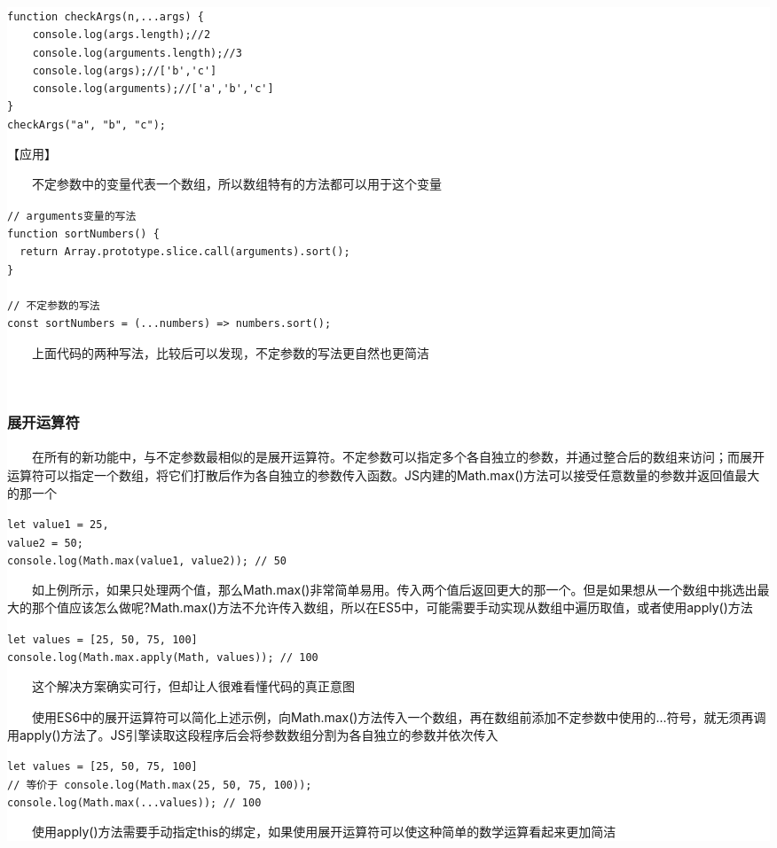 ```
function checkArgs(n,...args) {
    console.log(args.length);//2
    console.log(arguments.length);//3
    console.log(args);//['b','c']
    console.log(arguments);//['a','b','c']
}
checkArgs("a", "b", "c");
```

【应用】

&emsp;&emsp;不定参数中的变量代表一个数组，所以数组特有的方法都可以用于这个变量

```
// arguments变量的写法
function sortNumbers() {
  return Array.prototype.slice.call(arguments).sort();
}

// 不定参数的写法
const sortNumbers = (...numbers) => numbers.sort();
```

&emsp;&emsp;上面代码的两种写法，比较后可以发现，不定参数的写法更自然也更简洁

&nbsp;

### 展开运算符

&emsp;&emsp;在所有的新功能中，与不定参数最相似的是展开运算符。不定参数可以指定多个各自独立的参数，并通过整合后的数组来访问；而展开运算符可以指定一个数组，将它们打散后作为各自独立的参数传入函数。JS内建的Math.max()方法可以接受任意数量的参数并返回值最大的那一个

```
let value1 = 25,
value2 = 50;
console.log(Math.max(value1, value2)); // 50
```

&emsp;&emsp;如上例所示，如果只处理两个值，那么Math.max()非常简单易用。传入两个值后返回更大的那一个。但是如果想从一个数组中挑选出最大的那个值应该怎么做呢?Math.max()方法不允许传入数组，所以在ES5中，可能需要手动实现从数组中遍历取值，或者使用apply()方法

```
let values = [25, 50, 75, 100]
console.log(Math.max.apply(Math, values)); // 100
```

&emsp;&emsp;这个解决方案确实可行，但却让人很难看懂代码的真正意图

&emsp;&emsp;使用ES6中的展开运算符可以简化上述示例，向Math.max()方法传入一个数组，再在数组前添加不定参数中使用的...符号，就无须再调用apply()方法了。JS引擎读取这段程序后会将参数数组分割为各自独立的参数并依次传入

```
let values = [25, 50, 75, 100]
// 等价于 console.log(Math.max(25, 50, 75, 100));
console.log(Math.max(...values)); // 100
```

&emsp;&emsp;使用apply()方法需要手动指定this的绑定，如果使用展开运算符可以使这种简单的数学运算看起来更加简洁
